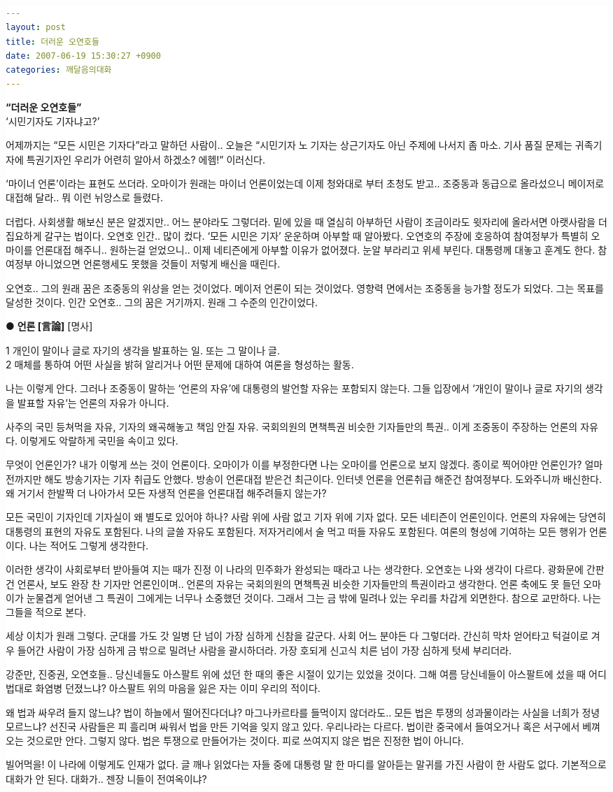 ```yaml
---
layout: post
title: 더러운 오연호들
date: 2007-06-19 15:30:27 +0900
categories: 깨달음의대화
---
```

**“더러운 오연호들”**  
‘시민기자도 기자냐고?’

어제까지는 “모든 시민은 기자다”라고 말하던 사람이.. 오늘은 “시민기자 노 기자는 상근기자도 아닌 주제에 나서지 좀 마소. 기사 품질 문제는 귀족기자에 특권기자인 우리가 어련히 알아서 하겠소? 에헴!” 이러신다. 

‘마이너 언론’이라는 표현도 쓰더라. 오마이가 원래는 마이너 언론이었는데 이제 청와대로 부터 초청도 받고.. 조중동과 동급으로 올라섰으니 메이저로 대접해 달라.. 뭐 이런 뉘앙스로 들렸다. 

더럽다. 사회생활 해보신 분은 알겠지만.. 어느 분야라도 그렇더라. 밑에 있을 때 열심히 아부하던 사람이 조금이라도 윗자리에 올라서면 아랫사람을 더 집요하게 갈구는 법이다. 오연호 인간.. 많이 컸다. ‘모든 시민은 기자’ 운운하며 아부할 때 알아봤다. 오연호의 주장에 호응하여 참여정부가 특별히 오마이를 언론대접 해주니.. 원하는걸 얻었으니.. 이제 네티즌에게 아부할 이유가 없어졌다. 눈알 부라리고 위세 부린다. 대통령께 대놓고 훈계도 한다. 참여정부 아니었으면 언론행세도 못했을 것들이 저렇게 배신을 때린다. 

오연호.. 그의 원래 꿈은 조중동의 위상을 얻는 것이었다. 메이저 언론이 되는 것이었다. 영향력 면에서는 조중동을 능가할 정도가 되었다. 그는 목표를 달성한 것이다. 인간 오연호.. 그의 꿈은 거기까지. 원래 그 수준의 인간이었다. 

● **언론 [言論]** [명사]

1 개인이 말이나 글로 자기의 생각을 발표하는 일. 또는 그 말이나 글.   
2 매체를 통하여 어떤 사실을 밝혀 알리거나 어떤 문제에 대하여 여론을 형성하는 활동. 

나는 이렇게 안다. 그러나 조중동이 말하는 ‘언론의 자유’에 대통령의 발언할 자유는 포함되지 않는다. 그들 입장에서 ‘개인이 말이나 글로 자기의 생각을 발표할 자유’는 언론의 자유가 아니다. 

사주의 국민 등쳐먹을 자유, 기자의 왜곡해놓고 책임 안질 자유. 국회의원의 면책특권 비슷한 기자들만의 특권.. 이게 조중동이 주장하는 언론의 자유다. 이렇게도 악랄하게 국민을 속이고 있다. 

무엇이 언론인가? 내가 이렇게 쓰는 것이 언론이다. 오마이가 이를 부정한다면 나는 오마이를 언론으로 보지 않겠다. 종이로 찍어야만 언론인가? 얼마전까지만 해도 방송기자는 기자 취급도 안했다. 방송이 언론대접 받은건 최근이다. 인터넷 언론을 언론취급 해준건 참여정부다. 도와주니까 배신한다. 왜 거기서 한발짝 더 나아가서 모든 자생적 언론을 언론대접 해주려들지 않는가? 

모든 국민이 기자인데 기자실이 왜 별도로 있어야 하나? 사람 위에 사람 없고 기자 위에 기자 없다. 모든 네티즌이 언론인이다. 언론의 자유에는 당연히 대통령의 표현의 자유도 포함된다. 나의 글쓸 자유도 포함된다. 저자거리에서 술 먹고 떠들 자유도 포함된다. 여론의 형성에 기여하는 모든 행위가 언론이다. 나는 적어도 그렇게 생각한다. 

이러한 생각이 사회로부터 받아들여 지는 때가 진정 이 나라의 민주화가 완성되는 때라고 나는 생각한다. 오연호는 나와 생각이 다르다. 광화문에 간판 건 언론사, 보도 완장 찬 기자만 언론인이며.. 언론의 자유는 국회의원의 면책특권 비슷한 기자들만의 특권이라고 생각한다. 언론 축에도 못 들던 오마이가 눈물겹게 얻어낸 그 특권이 그에게는 너무나 소중했던 것이다. 그래서 그는 금 밖에 밀려나 있는 우리를 차갑게 외면한다. 참으로 교만하다. 나는 그들을 적으로 본다.

세상 이치가 원래 그렇다. 군대를 가도 갓 일병 단 넘이 가장 심하게 신참을 갈군다. 사회 어느 분야든 다 그렇더라. 간신히 막차 얻어타고 턱걸이로 겨우 들어간 사람이 가장 심하게 금 밖으로 밀려난 사람을 괄시하더라. 가장 호되게 신고식 치른 넘이 가장 심하게 텃세 부리더라.

강준만, 진중권, 오연호들.. 당신네들도 아스팔트 위에 섰던 한 때의 좋은 시절이 있기는 있었을 것이다. 그해 여름 당신네들이 아스팔트에 섰을 때 어디 법대로 화염병 던졌느냐? 아스팔트 위의 마음을 잃은 자는 이미 우리의 적이다. 

왜 법과 싸우려 들지 않느냐? 법이 하늘에서 떨어진다더냐? 마그나카르타를 들먹이지 않더라도.. 모든 법은 투쟁의 성과물이라는 사실을 너희가 정녕 모르느냐? 선진국 사람들은 피 흘리며 싸워서 법을 만든 기억을 잊지 않고 있다. 우리나라는 다르다. 법이란 중국에서 들여오거나 혹은 서구에서 베껴오는 것으로만 안다. 그렇지 않다. 법은 투쟁으로 만들어가는 것이다. 피로 쓰여지지 않은 법은 진정한 법이 아니다. 

빌어먹을! 이 나라에 이렇게도 인재가 없다. 글 깨나 읽었다는 자들 중에 대통령 말 한 마디를 알아듣는 말귀를 가진 사람이 한 사람도 없다. 기본적으로 대화가 안 된다. 대화가.. 젠장 니들이 전여옥이냐? 
